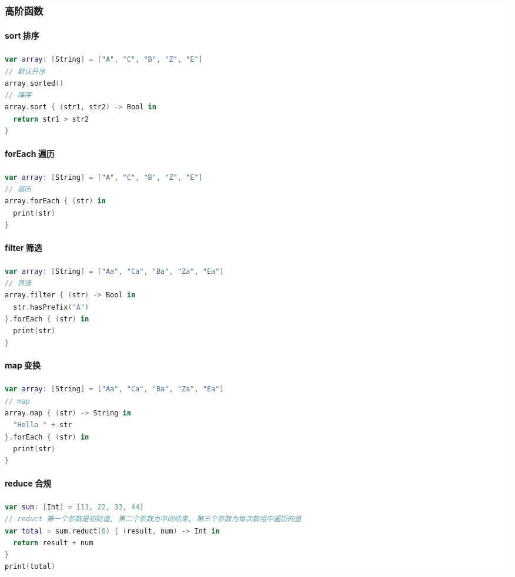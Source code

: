 ### 高阶函数

#### sort 排序

```swift
var array: [String] = ["A", "C", "B", "Z", "E"]
// 默认升序
array.sorted()
// 降序
array.sort { (str1, str2) -> Bool in
  return str1 > str2
}
```

#### forEach 遍历

```swift
var array: [String] = ["A", "C", "B", "Z", "E"]
// 遍历
array.forEach { (str) in
  print(str)
}
```

#### filter 筛选

```swift
var array: [String] = ["Aa", "Ca", "Ba", "Za", "Ea"]
// 筛选
array.filter { (str) -> Bool in
  str.hasPrefix("A")
}.forEach { (str) in
  print(str)
}
```

#### map 变换

```swift
var array: [String] = ["Aa", "Ca", "Ba", "Za", "Ea"]
// map
array.map { (str) -> String in
  "Hello " + str
}.forEach { (str) in
  print(str)
}
```

#### reduce 合规

```swift
var sum: [Int] = [11, 22, 33, 44]
// reduct 第一个参数是初始值, 第二个参数为中间结果, 第三个参数为每次数组中遍历的值
var total = sum.reduct(0) { (result, num) -> Int in
  return result + num
}
print(total)
```
